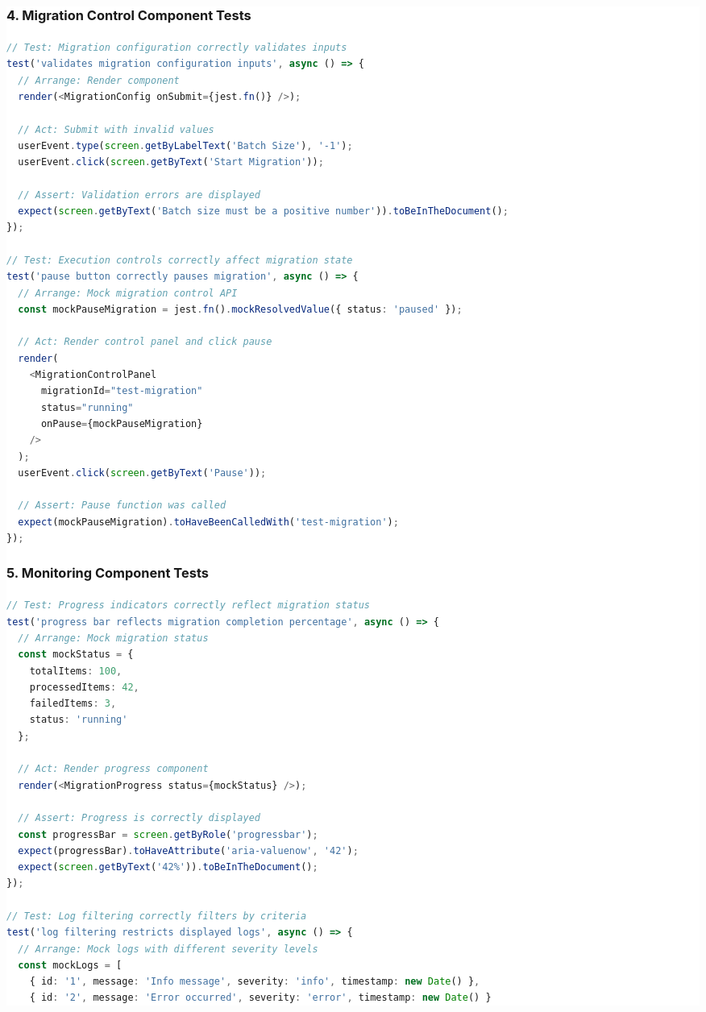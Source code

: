 ### 4. Migration Control Component Tests

```typescript
// Test: Migration configuration correctly validates inputs
test('validates migration configuration inputs', async () => {
  // Arrange: Render component
  render(<MigrationConfig onSubmit={jest.fn()} />);
  
  // Act: Submit with invalid values
  userEvent.type(screen.getByLabelText('Batch Size'), '-1');
  userEvent.click(screen.getByText('Start Migration'));
  
  // Assert: Validation errors are displayed
  expect(screen.getByText('Batch size must be a positive number')).toBeInTheDocument();
});

// Test: Execution controls correctly affect migration state
test('pause button correctly pauses migration', async () => {
  // Arrange: Mock migration control API
  const mockPauseMigration = jest.fn().mockResolvedValue({ status: 'paused' });
  
  // Act: Render control panel and click pause
  render(
    <MigrationControlPanel 
      migrationId="test-migration"
      status="running"
      onPause={mockPauseMigration}
    />
  );
  userEvent.click(screen.getByText('Pause'));
  
  // Assert: Pause function was called
  expect(mockPauseMigration).toHaveBeenCalledWith('test-migration');
});
```

### 5. Monitoring Component Tests

```typescript
// Test: Progress indicators correctly reflect migration status
test('progress bar reflects migration completion percentage', async () => {
  // Arrange: Mock migration status
  const mockStatus = {
    totalItems: 100,
    processedItems: 42,
    failedItems: 3,
    status: 'running'
  };
  
  // Act: Render progress component
  render(<MigrationProgress status={mockStatus} />);
  
  // Assert: Progress is correctly displayed
  const progressBar = screen.getByRole('progressbar');
  expect(progressBar).toHaveAttribute('aria-valuenow', '42');
  expect(screen.getByText('42%')).toBeInTheDocument();
});

// Test: Log filtering correctly filters by criteria
test('log filtering restricts displayed logs', async () => {
  // Arrange: Mock logs with different severity levels
  const mockLogs = [
    { id: '1', message: 'Info message', severity: 'info', timestamp: new Date() },
    { id: '2', message: 'Error occurred', severity: 'error', timestamp: new Date() }
```